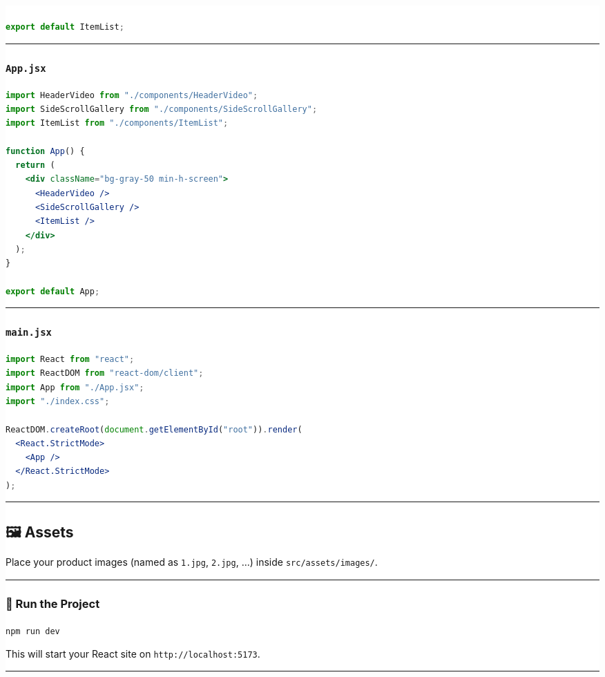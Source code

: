 ```jsx

export default ItemList;
```

---

### `App.jsx`

```jsx
import HeaderVideo from "./components/HeaderVideo";
import SideScrollGallery from "./components/SideScrollGallery";
import ItemList from "./components/ItemList";

function App() {
  return (
    <div className="bg-gray-50 min-h-screen">
      <HeaderVideo />
      <SideScrollGallery />
      <ItemList />
    </div>
  );
}

export default App;
```

---

### `main.jsx`

```jsx
import React from "react";
import ReactDOM from "react-dom/client";
import App from "./App.jsx";
import "./index.css";

ReactDOM.createRoot(document.getElementById("root")).render(
  <React.StrictMode>
    <App />
  </React.StrictMode>
);
```

---

## 🖼️ Assets

Place your product images (named as `1.jpg`, `2.jpg`, ...) inside `src/assets/images/`.

---

### 🚀 Run the Project

```bash
npm run dev
```

This will start your React site on `http://localhost:5173`.

---